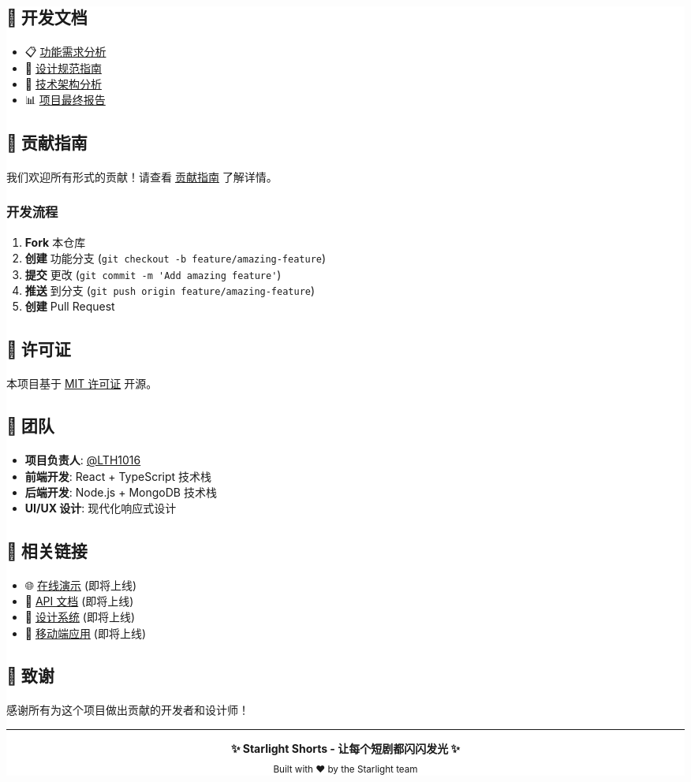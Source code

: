 ## 📖 开发文档

- 📋 [功能需求分析](docs/research_plan_short_drama_website.md)
- 🎨 [设计规范指南](docs/design_guide.md)
- 🔧 [技术架构分析](docs/technical_analysis.md)
- 📊 [项目最终报告](docs/final_report.md)

## 🤝 贡献指南

我们欢迎所有形式的贡献！请查看 [贡献指南](CONTRIBUTING.md) 了解详情。

### 开发流程

1. **Fork** 本仓库
2. **创建** 功能分支 (`git checkout -b feature/amazing-feature`)
3. **提交** 更改 (`git commit -m 'Add amazing feature'`)
4. **推送** 到分支 (`git push origin feature/amazing-feature`)
5. **创建** Pull Request

## 📄 许可证

本项目基于 [MIT 许可证](LICENSE) 开源。

## 👥 团队

- **项目负责人**: [@LTH1016](https://github.com/LTH1016)
- **前端开发**: React + TypeScript 技术栈
- **后端开发**: Node.js + MongoDB 技术栈
- **UI/UX 设计**: 现代化响应式设计

## 🔗 相关链接

- 🌐 [在线演示](https://starlight-shorts.vercel.app) (即将上线)
- 📖 [API 文档](https://api.starlight-shorts.com/docs) (即将上线)
- 🎨 [设计系统](https://design.starlight-shorts.com) (即将上线)
- 📱 [移动端应用](https://app.starlight-shorts.com) (即将上线)

## 🌟 致谢

感谢所有为这个项目做出贡献的开发者和设计师！

---

<div align="center">
  <strong>✨ Starlight Shorts - 让每个短剧都闪闪发光 ✨</strong>
  <br>
  <sub>Built with ❤️ by the Starlight team</sub>
</div>
